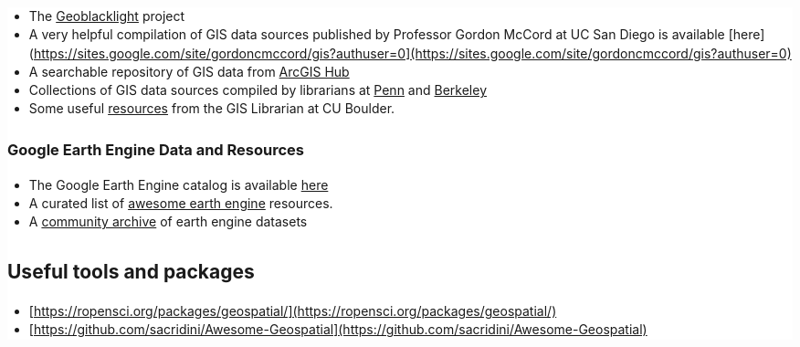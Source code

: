 * The [Geoblacklight](https://geoblacklight.org/) project
* A very helpful compilation of GIS data sources published by Professor Gordon McCord at UC San Diego is available [here](https://sites.google.com/site/gordoncmccord/gis?authuser=0](https://sites.google.com/site/gordoncmccord/gis?authuser=0)
* A searchable repository of GIS data from [ArcGIS Hub](https://hub.arcgis.com/search)
* Collections of GIS data sources compiled by librarians at [Penn](https://guides.library.upenn.edu/globalgis) and [Berkeley](https://guides.lib.berkeley.edu/gis/international)
* Some useful [resources](https://libguides.colorado.edu/geospatialdata) from the GIS Librarian at CU Boulder. 

### Google Earth Engine Data and Resources

* The Google Earth Engine catalog is available [here](https://developers.google.com/earth-engine/datasets) 
* A curated list of [awesome earth engine]([https://github.com/giswqs/Awesome-GEE) resources. 
* A [community archive](https://github.com/samapriya/awesome-gee-community-datasets) of earth engine datasets

## Useful tools and packages 

* [https://ropensci.org/packages/geospatial/](https://ropensci.org/packages/geospatial/)
* [https://github.com/sacridini/Awesome-Geospatial](https://github.com/sacridini/Awesome-Geospatial) 








